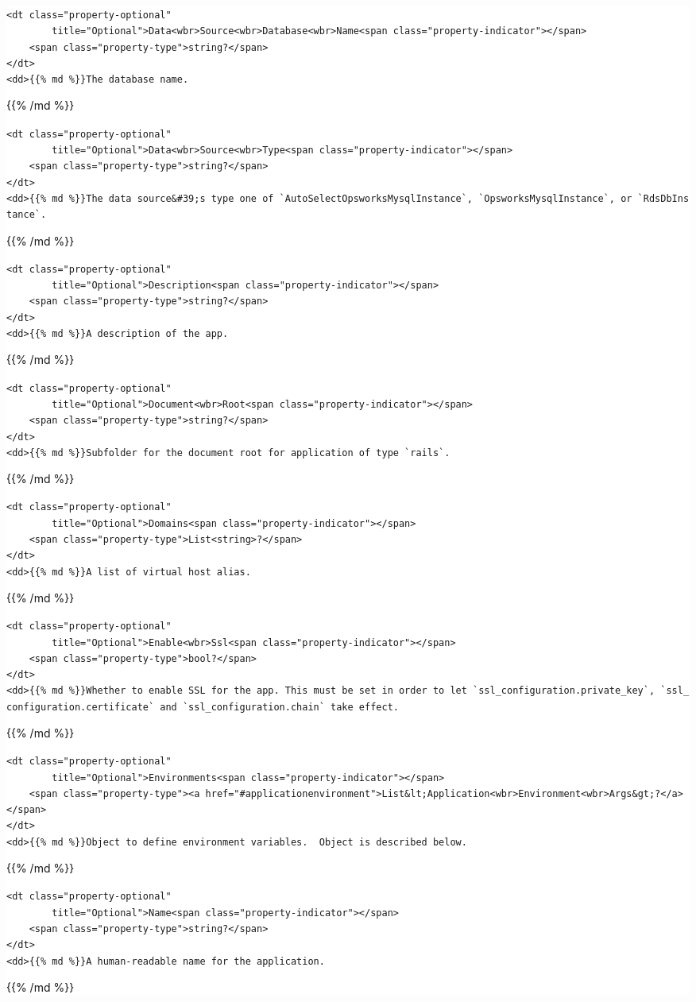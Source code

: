     <dt class="property-optional"
            title="Optional">Data<wbr>Source<wbr>Database<wbr>Name<span class="property-indicator"></span>
        <span class="property-type">string?</span>
    </dt>
    <dd>{{% md %}}The database name.
{{% /md %}}</dd>

    <dt class="property-optional"
            title="Optional">Data<wbr>Source<wbr>Type<span class="property-indicator"></span>
        <span class="property-type">string?</span>
    </dt>
    <dd>{{% md %}}The data source&#39;s type one of `AutoSelectOpsworksMysqlInstance`, `OpsworksMysqlInstance`, or `RdsDbInstance`.
{{% /md %}}</dd>

    <dt class="property-optional"
            title="Optional">Description<span class="property-indicator"></span>
        <span class="property-type">string?</span>
    </dt>
    <dd>{{% md %}}A description of the app.
{{% /md %}}</dd>

    <dt class="property-optional"
            title="Optional">Document<wbr>Root<span class="property-indicator"></span>
        <span class="property-type">string?</span>
    </dt>
    <dd>{{% md %}}Subfolder for the document root for application of type `rails`.
{{% /md %}}</dd>

    <dt class="property-optional"
            title="Optional">Domains<span class="property-indicator"></span>
        <span class="property-type">List<string>?</span>
    </dt>
    <dd>{{% md %}}A list of virtual host alias.
{{% /md %}}</dd>

    <dt class="property-optional"
            title="Optional">Enable<wbr>Ssl<span class="property-indicator"></span>
        <span class="property-type">bool?</span>
    </dt>
    <dd>{{% md %}}Whether to enable SSL for the app. This must be set in order to let `ssl_configuration.private_key`, `ssl_configuration.certificate` and `ssl_configuration.chain` take effect.
{{% /md %}}</dd>

    <dt class="property-optional"
            title="Optional">Environments<span class="property-indicator"></span>
        <span class="property-type"><a href="#applicationenvironment">List&lt;Application<wbr>Environment<wbr>Args&gt;?</a></span>
    </dt>
    <dd>{{% md %}}Object to define environment variables.  Object is described below.
{{% /md %}}</dd>

    <dt class="property-optional"
            title="Optional">Name<span class="property-indicator"></span>
        <span class="property-type">string?</span>
    </dt>
    <dd>{{% md %}}A human-readable name for the application.
{{% /md %}}</dd>
